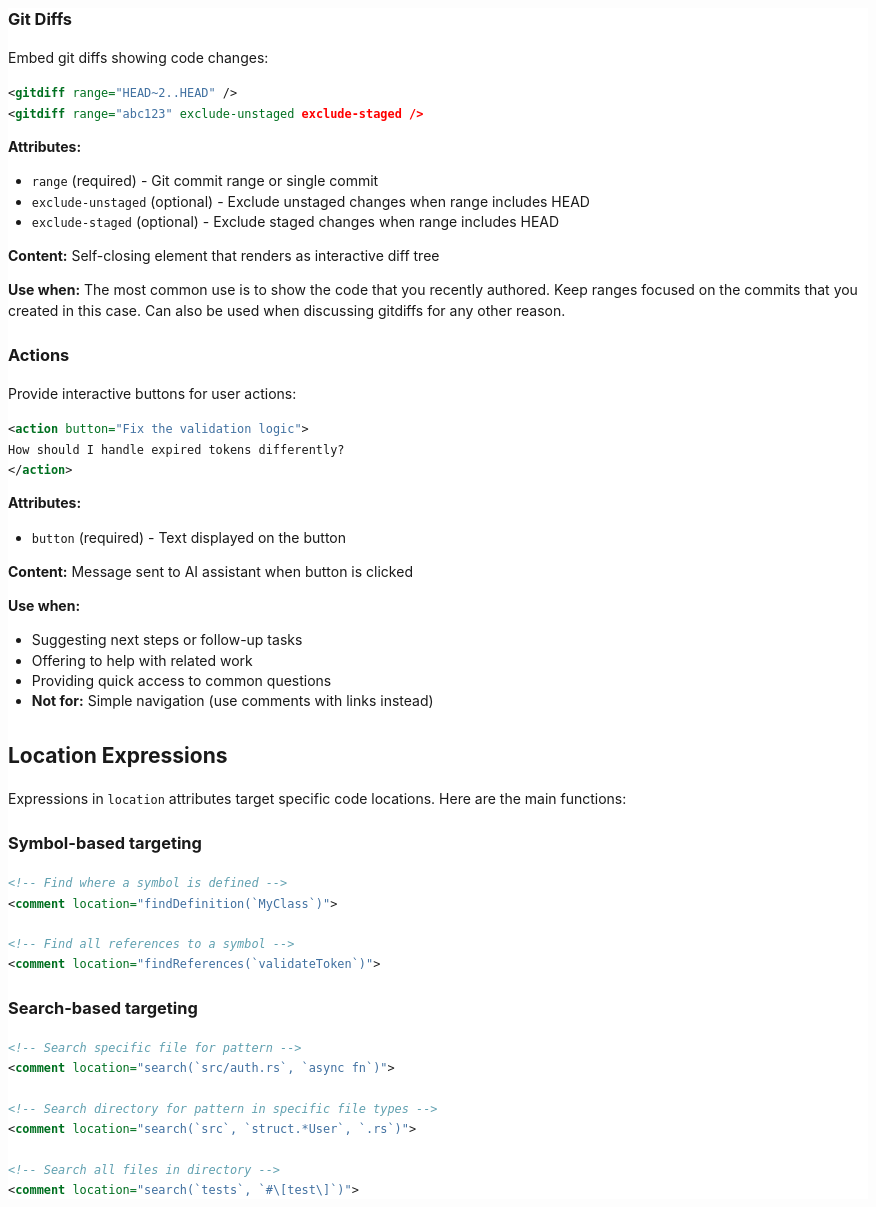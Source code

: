 ### Git Diffs

Embed git diffs showing code changes:

```xml
<gitdiff range="HEAD~2..HEAD" />
<gitdiff range="abc123" exclude-unstaged exclude-staged />
```

**Attributes:**
- `range` (required) - Git commit range or single commit
- `exclude-unstaged` (optional) - Exclude unstaged changes when range includes HEAD
- `exclude-staged` (optional) - Exclude staged changes when range includes HEAD

**Content:** Self-closing element that renders as interactive diff tree

**Use when:** The most common use is to show the code that you recently authored. Keep ranges focused on the commits that you created in this case. Can also be used when discussing gitdiffs for any other reason.

### Actions

Provide interactive buttons for user actions:

```xml
<action button="Fix the validation logic">
How should I handle expired tokens differently?
</action>
```

**Attributes:**
- `button` (required) - Text displayed on the button

**Content:** Message sent to AI assistant when button is clicked

**Use when:** 
- Suggesting next steps or follow-up tasks
- Offering to help with related work
- Providing quick access to common questions
- **Not for:** Simple navigation (use comments with links instead)

## Location Expressions

Expressions in `location` attributes target specific code locations. Here are the main functions:

### Symbol-based targeting
```xml
<!-- Find where a symbol is defined -->
<comment location="findDefinition(`MyClass`)">

<!-- Find all references to a symbol -->
<comment location="findReferences(`validateToken`)">
```

### Search-based targeting
```xml
<!-- Search specific file for pattern -->
<comment location="search(`src/auth.rs`, `async fn`)">

<!-- Search directory for pattern in specific file types -->
<comment location="search(`src`, `struct.*User`, `.rs`)">

<!-- Search all files in directory -->
<comment location="search(`tests`, `#\[test\]`)">
```
